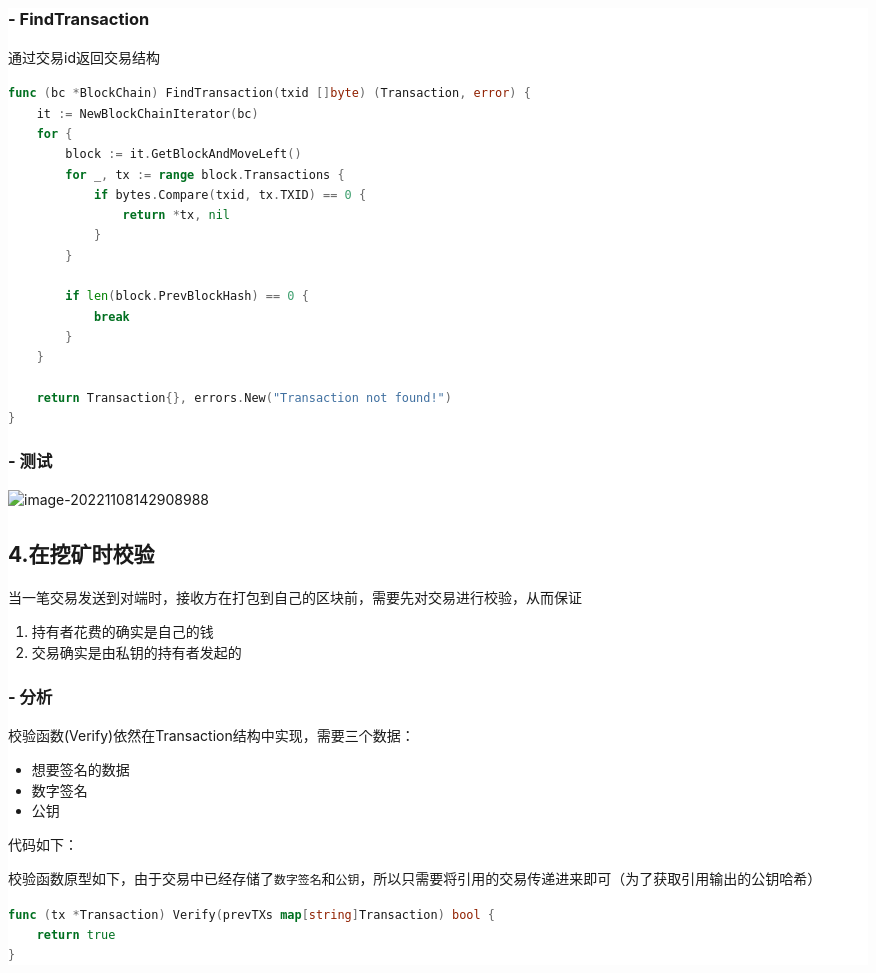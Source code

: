 ### - FindTransaction

通过交易id返回交易结构

```go
func (bc *BlockChain) FindTransaction(txid []byte) (Transaction, error) {
	it := NewBlockChainIterator(bc)
	for {
		block := it.GetBlockAndMoveLeft()
		for _, tx := range block.Transactions {
			if bytes.Compare(txid, tx.TXID) == 0 {
				return *tx, nil
			}
		}

		if len(block.PrevBlockHash) == 0 {
			break
		}
	}

	return Transaction{}, errors.New("Transaction not found!")
}
```

### - 测试

![image-20221108142908988](assets/image-20221108142908988.png)

## 4.在挖矿时校验

当一笔交易发送到对端时，接收方在打包到自己的区块前，需要先对交易进行校验，从而保证

1. 持有者花费的确实是自己的钱
2. 交易确实是由私钥的持有者发起的



### - 分析

校验函数(Verify)依然在Transaction结构中实现，需要三个数据：

- 想要签名的数据
- 数字签名
- 公钥

代码如下：

校验函数原型如下，由于交易中已经存储了`数字签名`和`公钥`，所以只需要将引用的交易传递进来即可（为了获取引用输出的公钥哈希）

```go
func (tx *Transaction) Verify(prevTXs map[string]Transaction) bool {
	return true
}
```
